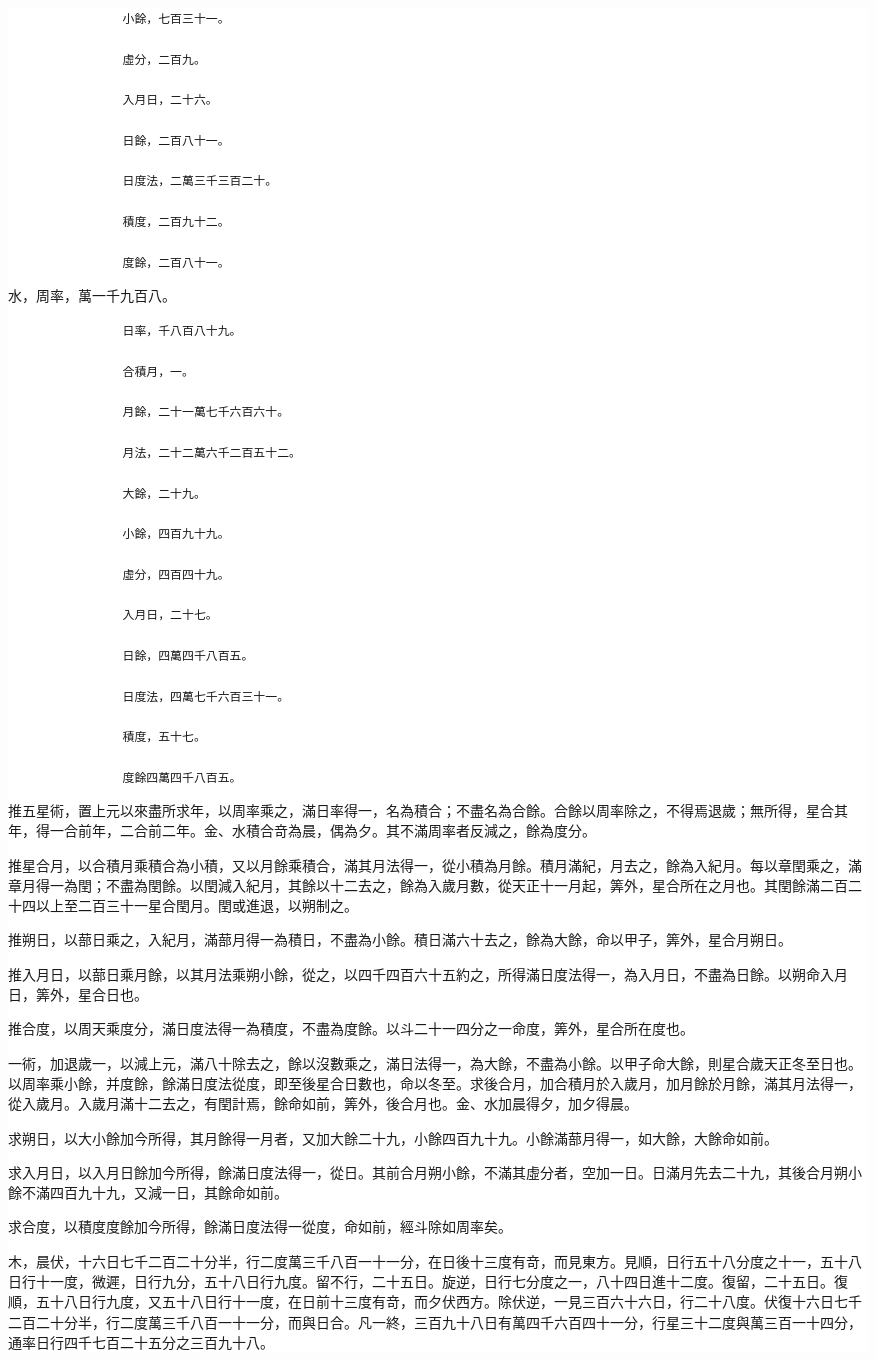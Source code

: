                     小餘，七百三十一。  

                    虛分，二百九。  

                    入月日，二十六。  

                    日餘，二百八十一。  

                    日度法，二萬三千三百二十。  

                    積度，二百九十二。  

                    度餘，二百八十一。

水，周率，萬一千九百八。  

                    日率，千八百八十九。  

                    合積月，一。  

                    月餘，二十一萬七千六百六十。  

                    月法，二十二萬六千二百五十二。  

                    大餘，二十九。　  

                    小餘，四百九十九。  

                    虛分，四百四十九。  

                    入月日，二十七。  

                    日餘，四萬四千八百五。  

                    日度法，四萬七千六百三十一。  

                    積度，五十七。  

                    度餘四萬四千八百五。

推五星術，置上元以來盡所求年，以周率乘之，滿日率得一，名為積合；不盡名為合餘。合餘以周率除之，不得焉退歲；無所得，星合其年，得一合前年，二合前二年。金、水積合竒為晨，偶為夕。其不滿周率者反減之，餘為度分。

推星合月，以合積月乘積合為小積，又以月餘乘積合，滿其月法得一，從小積為月餘。積月滿紀，月去之，餘為入紀月。每以章閏乘之，滿章月得一為閏；不盡為閏餘。以閏減入紀月，其餘以十二去之，餘為入歲月數，從天正十一月起，筭外，星合所在之月也。其閏餘滿二百二十四以上至二百三十一星合閏月。閏或進退，以朔制之。

推朔日，以蔀日乘之，入紀月，滿蔀月得一為積日，不盡為小餘。積日滿六十去之，餘為大餘，命以甲子，筭外，星合月朔日。

推入月日，以蔀日乘月餘，以其月法乘朔小餘，從之，以四千四百六十五約之，所得滿日度法得一，為入月日，不盡為日餘。以朔命入月日，筭外，星合日也。

推合度，以周天乘度分，滿日度法得一為積度，不盡為度餘。以斗二十一四分之一命度，筭外，星合所在度也。

一術，加退歲一，以減上元，滿八十除去之，餘以沒數乘之，滿日法得一，為大餘，不盡為小餘。以甲子命大餘，則星合歲天正冬至日也。以周率乘小餘，并度餘，餘滿日度法從度，即至後星合日數也，命以冬至。求後合月，加合積月於入歲月，加月餘於月餘，滿其月法得一，從入歲月。入歲月滿十二去之，有閏計焉，餘命如前，筭外，後合月也。金、水加晨得夕，加夕得晨。

求朔日，以大小餘加今所得，其月餘得一月者，又加大餘二十九，小餘四百九十九。小餘滿蔀月得一，如大餘，大餘命如前。

求入月日，以入月日餘加今所得，餘滿日度法得一，從日。其前合月朔小餘，不滿其虛分者，空加一日。日滿月先去二十九，其後合月朔小餘不滿四百九十九，又減一日，其餘命如前。

求合度，以積度度餘加今所得，餘滿日度法得一從度，命如前，經斗除如周率矣。

木，晨伏，十六日七千二百二十分半，行二度萬三千八百一十一分，在日後十三度有竒，而見東方。見順，日行五十八分度之十一，五十八日行十一度，微遲，日行九分，五十八日行九度。留不行，二十五日。旋逆，日行七分度之一，八十四日進十二度。復留，二十五日。復順，五十八日行九度，又五十八日行十一度，在日前十三度有竒，而夕伏西方。除伏逆，一見三百六十六日，行二十八度。伏復十六日七千二百二十分半，行二度萬三千八百一十一分，而與日合。凡一終，三百九十八日有萬四千六百四十一分，行星三十二度與萬三百一十四分，通率日行四千七百二十五分之三百九十八。
